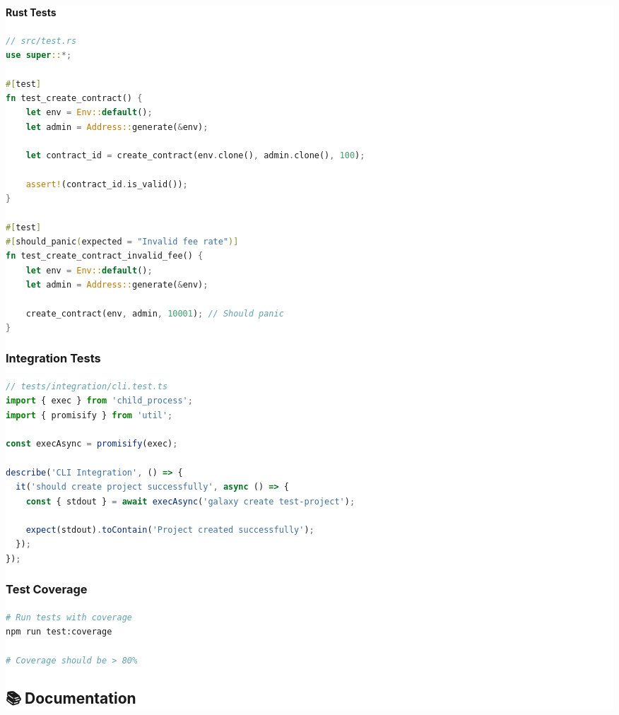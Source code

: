 #### Rust Tests
```rust
// src/test.rs
use super::*;

#[test]
fn test_create_contract() {
    let env = Env::default();
    let admin = Address::generate(&env);
    
    let contract_id = create_contract(env.clone(), admin.clone(), 100);
    
    assert!(contract_id.is_valid());
}

#[test]
#[should_panic(expected = "Invalid fee rate")]
fn test_create_contract_invalid_fee() {
    let env = Env::default();
    let admin = Address::generate(&env);
    
    create_contract(env, admin, 10001); // Should panic
}
```

### Integration Tests

```typescript
// tests/integration/cli.test.ts
import { exec } from 'child_process';
import { promisify } from 'util';

const execAsync = promisify(exec);

describe('CLI Integration', () => {
  it('should create project successfully', async () => {
    const { stdout } = await execAsync('galaxy create test-project');
    
    expect(stdout).toContain('Project created successfully');
  });
});
```

### Test Coverage

```bash
# Run tests with coverage
npm run test:coverage

# Coverage should be > 80%
```

## 📚 Documentation
